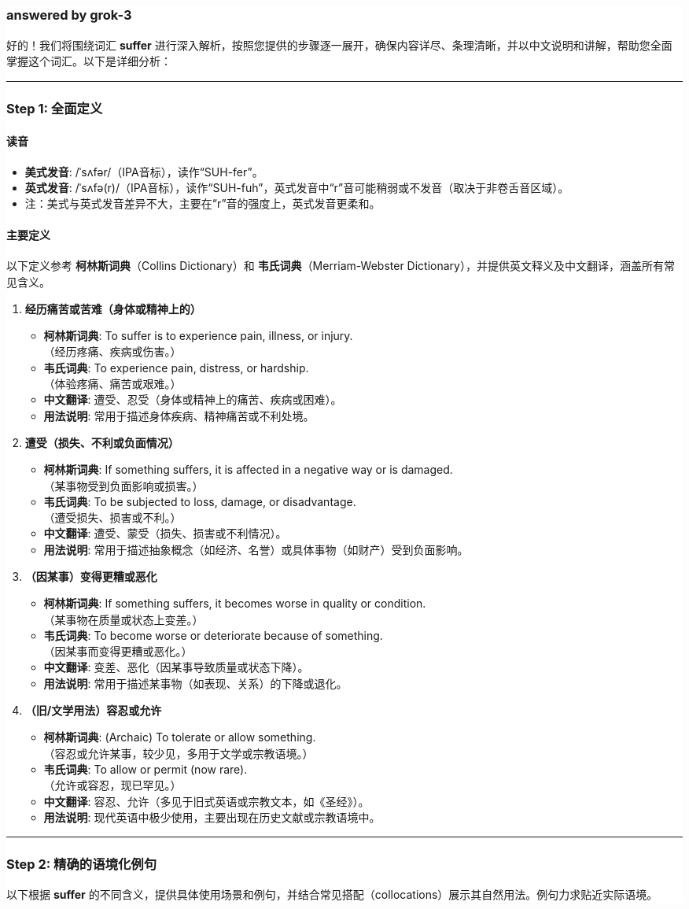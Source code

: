 ### answered by grok-3
好的！我们将围绕词汇 **suffer** 进行深入解析，按照您提供的步骤逐一展开，确保内容详尽、条理清晰，并以中文说明和讲解，帮助您全面掌握这个词汇。以下是详细分析：

---

### Step 1: 全面定义

#### 读音
- **美式发音**: /ˈsʌfər/（IPA音标），读作“SUH-fer”。
- **英式发音**: /ˈsʌfə(r)/（IPA音标），读作“SUH-fuh”，英式发音中“r”音可能稍弱或不发音（取决于非卷舌音区域）。
- 注：美式与英式发音差异不大，主要在“r”音的强度上，英式发音更柔和。

#### 主要定义
以下定义参考 **柯林斯词典**（Collins Dictionary）和 **韦氏词典**（Merriam-Webster Dictionary），并提供英文释义及中文翻译，涵盖所有常见含义。

1. **经历痛苦或苦难（身体或精神上的）**
   - **柯林斯词典**: To suffer is to experience pain, illness, or injury.  
     （经历疼痛、疾病或伤害。）
   - **韦氏词典**: To experience pain, distress, or hardship.  
     （体验疼痛、痛苦或艰难。）
   - **中文翻译**: 遭受、忍受（身体或精神上的痛苦、疾病或困难）。
   - **用法说明**: 常用于描述身体疾病、精神痛苦或不利处境。

2. **遭受（损失、不利或负面情况）**
   - **柯林斯词典**: If something suffers, it is affected in a negative way or is damaged.  
     （某事物受到负面影响或损害。）
   - **韦氏词典**: To be subjected to loss, damage, or disadvantage.  
     （遭受损失、损害或不利。）
   - **中文翻译**: 遭受、蒙受（损失、损害或不利情况）。
   - **用法说明**: 常用于描述抽象概念（如经济、名誉）或具体事物（如财产）受到负面影响。

3. **（因某事）变得更糟或恶化**
   - **柯林斯词典**: If something suffers, it becomes worse in quality or condition.  
     （某事物在质量或状态上变差。）
   - **韦氏词典**: To become worse or deteriorate because of something.  
     （因某事而变得更糟或恶化。）
   - **中文翻译**: 变差、恶化（因某事导致质量或状态下降）。
   - **用法说明**: 常用于描述某事物（如表现、关系）的下降或退化。

4. **（旧/文学用法）容忍或允许**
   - **柯林斯词典**: (Archaic) To tolerate or allow something.  
     （容忍或允许某事，较少见，多用于文学或宗教语境。）
   - **韦氏词典**: To allow or permit (now rare).  
     （允许或容忍，现已罕见。）
   - **中文翻译**: 容忍、允许（多见于旧式英语或宗教文本，如《圣经》）。
   - **用法说明**: 现代英语中极少使用，主要出现在历史文献或宗教语境中。

---

### Step 2: 精确的语境化例句

以下根据 **suffer** 的不同含义，提供具体使用场景和例句，并结合常见搭配（collocations）展示其自然用法。例句力求贴近实际语境。
